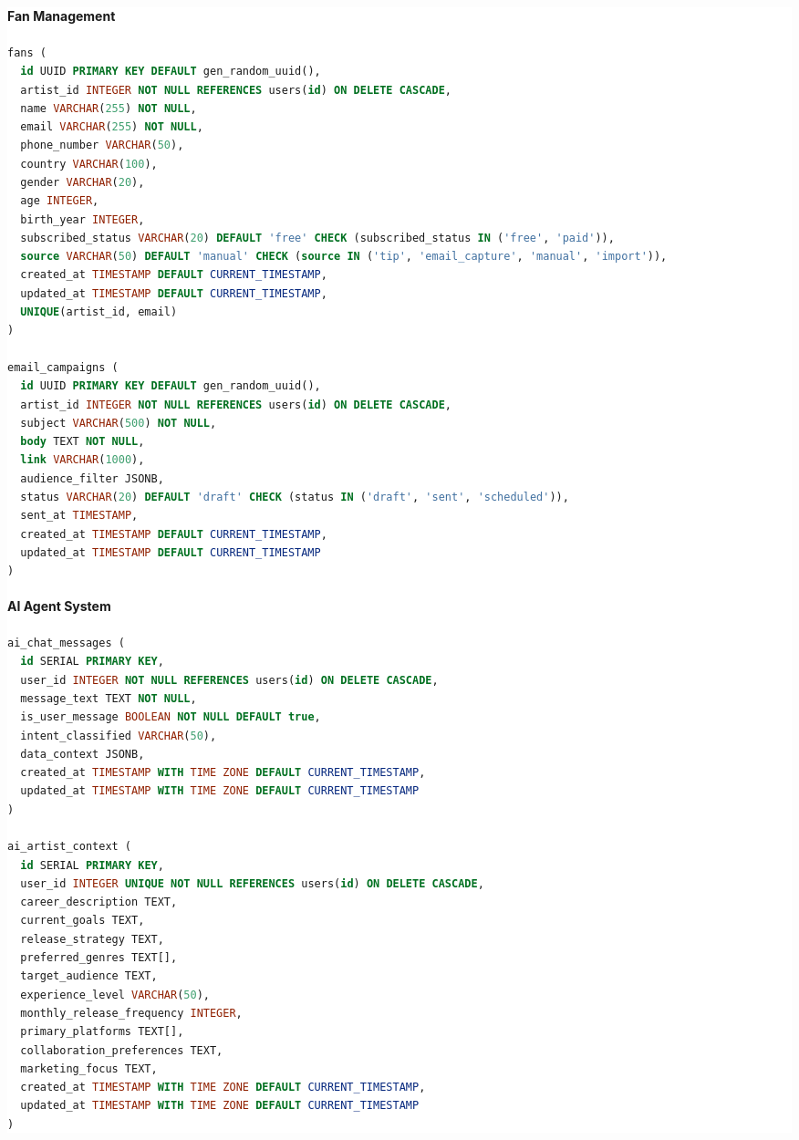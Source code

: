 #### Fan Management
```sql
fans (
  id UUID PRIMARY KEY DEFAULT gen_random_uuid(),
  artist_id INTEGER NOT NULL REFERENCES users(id) ON DELETE CASCADE,
  name VARCHAR(255) NOT NULL,
  email VARCHAR(255) NOT NULL,
  phone_number VARCHAR(50),
  country VARCHAR(100),
  gender VARCHAR(20),
  age INTEGER,
  birth_year INTEGER,
  subscribed_status VARCHAR(20) DEFAULT 'free' CHECK (subscribed_status IN ('free', 'paid')),
  source VARCHAR(50) DEFAULT 'manual' CHECK (source IN ('tip', 'email_capture', 'manual', 'import')),
  created_at TIMESTAMP DEFAULT CURRENT_TIMESTAMP,
  updated_at TIMESTAMP DEFAULT CURRENT_TIMESTAMP,
  UNIQUE(artist_id, email)
)

email_campaigns (
  id UUID PRIMARY KEY DEFAULT gen_random_uuid(),
  artist_id INTEGER NOT NULL REFERENCES users(id) ON DELETE CASCADE,
  subject VARCHAR(500) NOT NULL,
  body TEXT NOT NULL,
  link VARCHAR(1000),
  audience_filter JSONB,
  status VARCHAR(20) DEFAULT 'draft' CHECK (status IN ('draft', 'sent', 'scheduled')),
  sent_at TIMESTAMP,
  created_at TIMESTAMP DEFAULT CURRENT_TIMESTAMP,
  updated_at TIMESTAMP DEFAULT CURRENT_TIMESTAMP
)
```

#### AI Agent System
```sql
ai_chat_messages (
  id SERIAL PRIMARY KEY,
  user_id INTEGER NOT NULL REFERENCES users(id) ON DELETE CASCADE,
  message_text TEXT NOT NULL,
  is_user_message BOOLEAN NOT NULL DEFAULT true,
  intent_classified VARCHAR(50),
  data_context JSONB,
  created_at TIMESTAMP WITH TIME ZONE DEFAULT CURRENT_TIMESTAMP,
  updated_at TIMESTAMP WITH TIME ZONE DEFAULT CURRENT_TIMESTAMP
)

ai_artist_context (
  id SERIAL PRIMARY KEY,
  user_id INTEGER UNIQUE NOT NULL REFERENCES users(id) ON DELETE CASCADE,
  career_description TEXT,
  current_goals TEXT,
  release_strategy TEXT,
  preferred_genres TEXT[],
  target_audience TEXT,
  experience_level VARCHAR(50),
  monthly_release_frequency INTEGER,
  primary_platforms TEXT[],
  collaboration_preferences TEXT,
  marketing_focus TEXT,
  created_at TIMESTAMP WITH TIME ZONE DEFAULT CURRENT_TIMESTAMP,
  updated_at TIMESTAMP WITH TIME ZONE DEFAULT CURRENT_TIMESTAMP
)
```